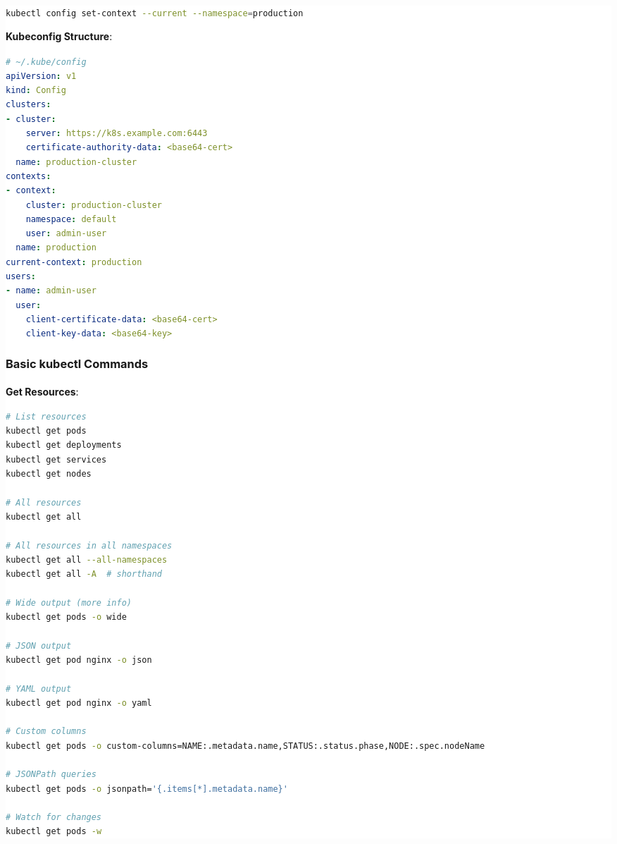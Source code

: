 ```bash
kubectl config set-context --current --namespace=production
```

**Kubeconfig Structure**:
```yaml
# ~/.kube/config
apiVersion: v1
kind: Config
clusters:
- cluster:
    server: https://k8s.example.com:6443
    certificate-authority-data: <base64-cert>
  name: production-cluster
contexts:
- context:
    cluster: production-cluster
    namespace: default
    user: admin-user
  name: production
current-context: production
users:
- name: admin-user
  user:
    client-certificate-data: <base64-cert>
    client-key-data: <base64-key>
```

### Basic kubectl Commands

**Get Resources**:
```bash
# List resources
kubectl get pods
kubectl get deployments
kubectl get services
kubectl get nodes

# All resources
kubectl get all

# All resources in all namespaces
kubectl get all --all-namespaces
kubectl get all -A  # shorthand

# Wide output (more info)
kubectl get pods -o wide

# JSON output
kubectl get pod nginx -o json

# YAML output
kubectl get pod nginx -o yaml

# Custom columns
kubectl get pods -o custom-columns=NAME:.metadata.name,STATUS:.status.phase,NODE:.spec.nodeName

# JSONPath queries
kubectl get pods -o jsonpath='{.items[*].metadata.name}'

# Watch for changes
kubectl get pods -w
```
